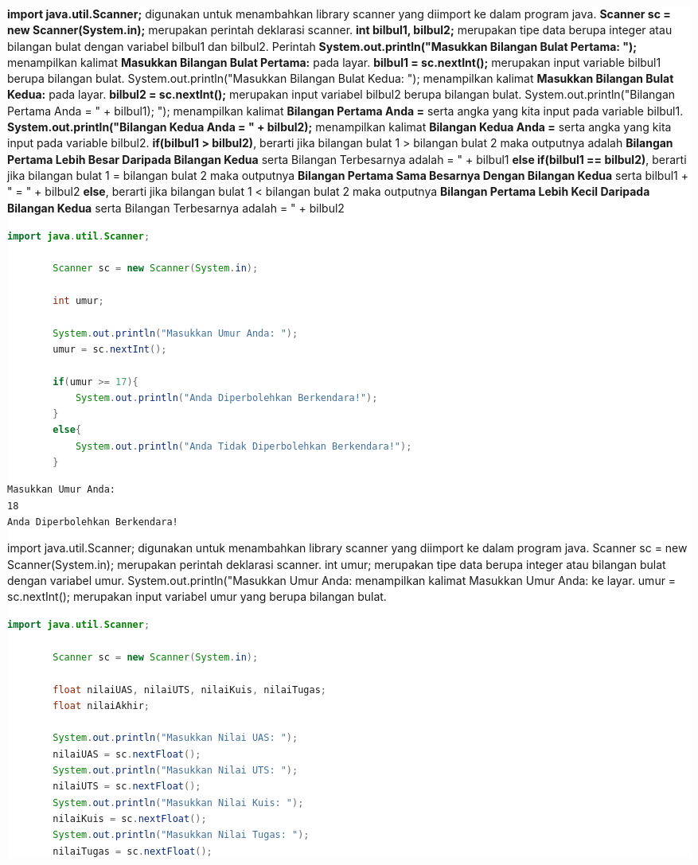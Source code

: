 
**import java.util.Scanner;** digunakan untuk menambahkan library scanner yang diimport ke dalam program java. **Scanner sc = new Scanner(System.in);** merupakan perintah deklarasi scanner. **int bilbul1, bilbul2;** merupakan tipe data berupa integer atau bilangan bulat dengan variabel bilbul1 dan bilbul2. Perintah **System.out.println("Masukkan Bilangan Bulat Pertama: ");** menampilkan kalimat **Masukkan Bilangan Bulat Pertama:** pada layar. **bilbul1 = sc.nextInt();** merupakan input variable bilbul1 berupa bilangan bulat. System.out.println("Masukkan Bilangan Bulat Kedua: "); menampilkan kalimat **Masukkan Bilangan Bulat Kedua:** pada layar. **bilbul2 = sc.nextInt();** merupakan input variabel bilbul2 berupa bilangan bulat. System.out.println("Bilangan Pertama Anda = " + bilbul1); "); menampilkan kalimat **Bilangan Pertama Anda =** serta angka yang kita input pada variable bilbul1. **System.out.println("Bilangan Kedua Anda = " + bilbul2);** menampilkan kalimat **Bilangan Kedua Anda =** serta angka yang kita input pada variable bilbul2.
**if(bilbul1 > bilbul2)**, berarti jika bilangan bulat 1 > bilangan bulat 2 maka outputnya adalah **Bilangan Pertama Lebih Besar Daripada Bilangan Kedua** serta Bilangan Terbesarnya adalah = " + bilbul1
**else if(bilbul1 == bilbul2)**, berarti jika bilangan bulat 1 = bilangan bulat 2 maka outputnya **Bilangan Pertama Sama Besarnya Dengan Bilangan Kedua** serta  bilbul1 + " = " + bilbul2
**else**, berarti jika bilangan bulat 1 < bilangan bulat 2 maka outputnya **Bilangan Pertama Lebih Kecil Daripada Bilangan Kedua** serta Bilangan Terbesarnya adalah = " + bilbul2



```Java
import java.util.Scanner;

        Scanner sc = new Scanner(System.in);

        int umur;

        System.out.println("Masukkan Umur Anda: ");
        umur = sc.nextInt();

        if(umur >= 17){
            System.out.println("Anda Diperbolehkan Berkendara!");
        }
        else{
            System.out.println("Anda Tidak Diperbolehkan Berkendara!");
        }
```

    Masukkan Umur Anda: 
    18
    Anda Diperbolehkan Berkendara!


import java.util.Scanner; digunakan untuk menambahkan library scanner yang diimport ke dalam program java. Scanner sc = new Scanner(System.in); merupakan perintah deklarasi scanner. int umur; merupakan tipe data berupa integer atau bilangan bulat dengan variabel umur. System.out.println("Masukkan Umur Anda:  menampilkan kalimat Masukkan Umur Anda: ke layar. umur = sc.nextInt(); merupakan input variabel umur yang berupa bilangan bulat.



```Java
import java.util.Scanner;

        Scanner sc = new Scanner(System.in);

        float nilaiUAS, nilaiUTS, nilaiKuis, nilaiTugas;
        float nilaiAkhir;
        
        System.out.println("Masukkan Nilai UAS: ");
        nilaiUAS = sc.nextFloat();
        System.out.println("Masukkan Nilai UTS: ");
        nilaiUTS = sc.nextFloat();
        System.out.println("Masukkan Nilai Kuis: ");
        nilaiKuis = sc.nextFloat();
        System.out.println("Masukkan Nilai Tugas: ");
        nilaiTugas = sc.nextFloat();
```
